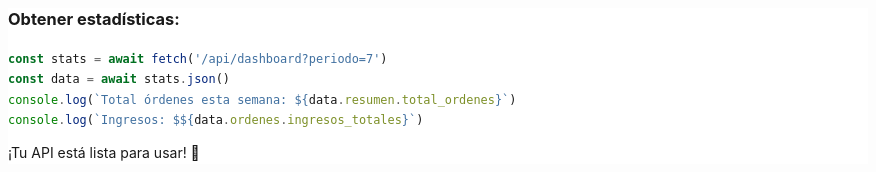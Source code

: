 ### Obtener estadísticas:
```javascript
const stats = await fetch('/api/dashboard?periodo=7')
const data = await stats.json()
console.log(`Total órdenes esta semana: ${data.resumen.total_ordenes}`)
console.log(`Ingresos: $${data.ordenes.ingresos_totales}`)
```

¡Tu API está lista para usar! 🎉
